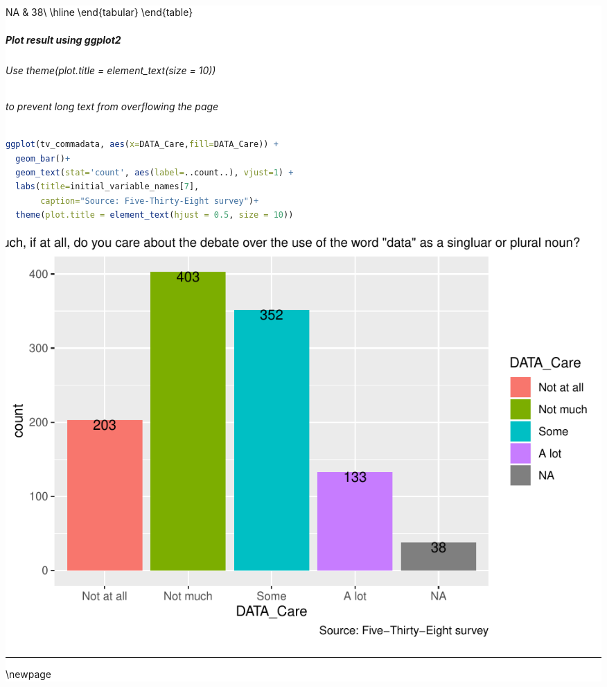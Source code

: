 NA & 38\\
\hline
\end{tabular}
\end{table}


##### Plot result using ggplot2
###### Use theme(plot.title = element_text(size = 10))
###### to prevent long text from overflowing the page

```r
ggplot(tv_commadata, aes(x=DATA_Care,fill=DATA_Care)) +
  geom_bar()+
  geom_text(stat='count', aes(label=..count..), vjust=1) +
  labs(title=initial_variable_names[7], 
       caption="Source: Five-Thirty-Eight survey")+
  theme(plot.title = element_text(hjust = 0.5, size = 10))
```

![](Oxford-Comma-Tidyverse-Part-1_files/figure-latex/ggplot-DATA_Care-1.pdf) 



***
\newpage
